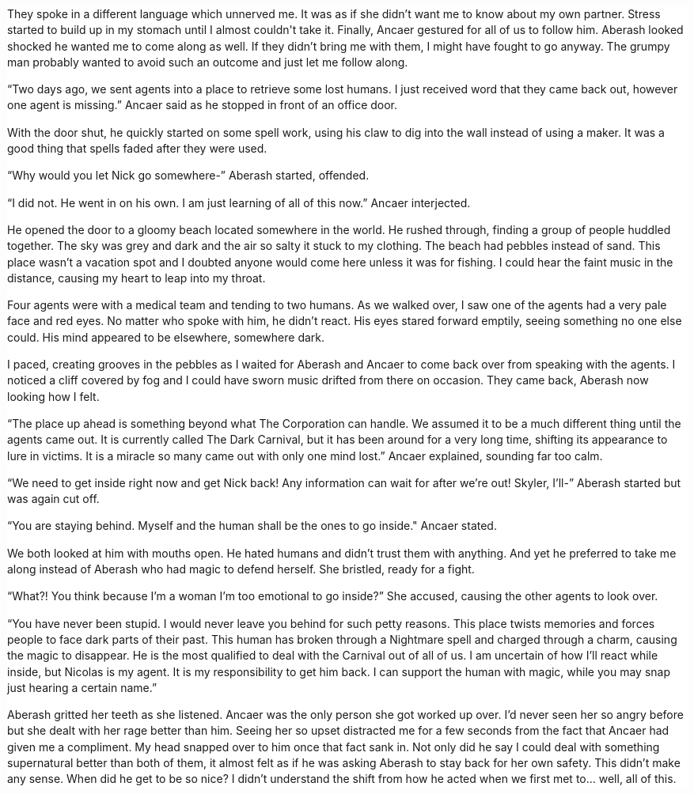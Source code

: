 They spoke in a different language which unnerved me. It was as if she didn’t want me to know about my own partner. Stress started to build up in my stomach until I almost couldn't take it. Finally, Ancaer gestured for all of us to follow him. Aberash looked shocked he wanted me to come along as well. If they didn’t bring me with them, I might have fought to go anyway. The grumpy man probably wanted to avoid such an outcome and just let me follow along. 

“Two days ago, we sent agents into a place to retrieve some lost humans. I just received word that they came back out, however one agent is missing.” Ancaer said as he stopped in front of an office door. 

With the door shut, he quickly started on some spell work, using his claw to dig into the wall instead of using a maker. It was a good thing that spells faded after they were used. 

“Why would you let Nick go somewhere-” Aberash started, offended. 

“I did not. He went in on his own. I am just learning of all of this now.” Ancaer interjected. 

He opened the door to a gloomy beach located somewhere in the world. He rushed through, finding a group of people huddled together. The sky was grey and dark and the air so salty it stuck to my clothing. The beach had pebbles instead of sand. This place wasn’t a vacation spot and I doubted anyone would come here unless it was for fishing. I could hear the faint music in the distance, causing my heart to leap into my throat. 

Four agents were with a medical team and tending to two humans. As we walked over, I saw one of the agents had a very pale face and red eyes. No matter who spoke with him, he didn’t react. His eyes stared forward emptily, seeing something no one else could. His mind appeared to be elsewhere, somewhere dark. 

I paced, creating grooves in the pebbles as I waited for Aberash and Ancaer to come back over from speaking with the agents. I noticed a cliff covered by fog and I could have sworn music drifted from there on occasion. They came back, Aberash now looking how I felt. 

“The place up ahead is something beyond what The Corporation can handle. We assumed it to be a much different thing until the agents came out. It is currently called The Dark Carnival, but it has been around for a very long time, shifting its appearance to lure in victims. It is a miracle so many came out with only one mind lost.” Ancaer explained, sounding far too calm. 

“We need to get inside right now and get Nick back! Any information can wait for after we’re out! Skyler, I’ll-” Aberash started but was again cut off. 

“You are staying behind. Myself and the human shall be the ones to go inside." Ancaer stated. 

We both looked at him with mouths open. He hated humans and didn’t trust them with anything. And yet he preferred to take me along instead of Aberash who had magic to defend herself. She bristled, ready for a fight. 

“What?! You think because I’m a woman I’m too emotional to go inside?” She accused, causing the other agents to look over. 

“You have never been stupid. I would never leave you behind for such petty reasons. This place twists memories and forces people to face dark parts of their past. This human has broken through a Nightmare spell and charged through a charm, causing the magic to disappear. He is the most qualified to deal with the Carnival out of all of us. I am uncertain of how I’ll react while inside, but Nicolas is my agent. It is my responsibility to get him back. I can support the human with magic, while you may snap just hearing a certain name.” 

Aberash gritted her teeth as she listened. Ancaer was the only person she got worked up over. I’d never seen her so angry before but she dealt with her rage better than him. Seeing her so upset distracted me for a few seconds from the fact that Ancaer had given me a compliment. My head snapped over to him once that fact sank in. Not only did he say I could deal with something supernatural better than both of them, it almost felt as if he was asking Aberash to stay back for her own safety. This didn’t make any sense. When did he get to be so nice? I didn’t understand the shift from how he acted when we first met to… well, all of this.  
